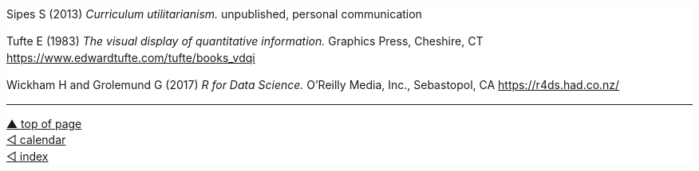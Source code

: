 </div>

<div id="ref-Sipes:2013">

Sipes S (2013) *Curriculum utilitarianism.* unpublished, personal
communication

</div>

<div id="ref-Tufte:1983">

Tufte E (1983) *The visual display of quantitative information.*
Graphics Press, Cheshire, CT
<https://www.edwardtufte.com/tufte/books_vdqi>

</div>

<div id="ref-Wickham+Grolemund:2017">

Wickham H and Grolemund G (2017) *R for Data Science.* O’Reilly Media,
Inc., Sebastopol, CA <https://r4ds.had.co.nz/>

</div>

</div>

***
<a href="#top">&#9650; top of page</a>    
[&#9665; calendar](../README.md#calendar)    
[&#9665; index](../README.md#index)
